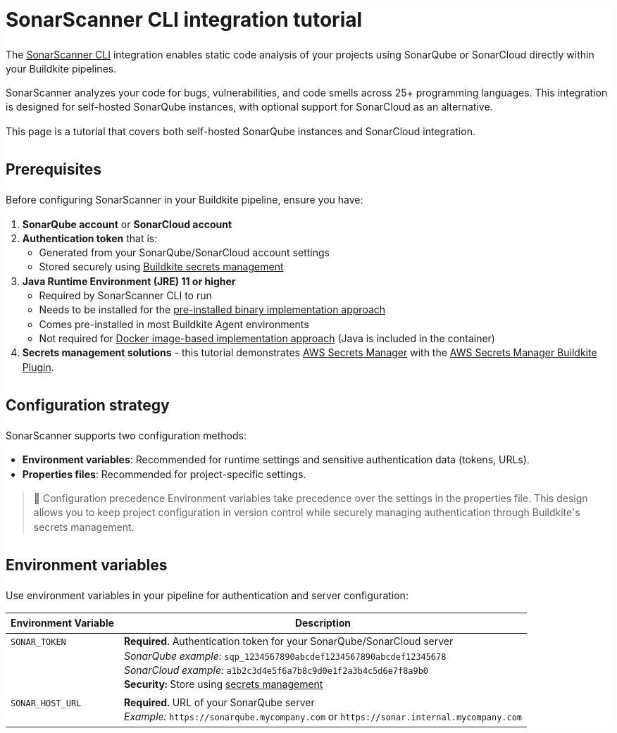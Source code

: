 # SonarScanner CLI integration tutorial

The [SonarScanner CLI](https://docs.sonarqube.org/latest/analysis/scan/sonarscanner/) integration enables static code analysis of your projects using SonarQube or SonarCloud directly within your Buildkite pipelines.

SonarScanner analyzes your code for bugs, vulnerabilities, and code smells across 25+ programming languages. This integration is designed for self-hosted SonarQube instances, with optional support for SonarCloud as an alternative.

This page is a tutorial that covers both self-hosted SonarQube instances and SonarCloud integration.

## Prerequisites

Before configuring SonarScanner in your Buildkite pipeline, ensure you have:

1. **SonarQube account** or **SonarCloud account**
1. **Authentication token** that is:
   - Generated from your SonarQube/SonarCloud account settings
   - Stored securely using [Buildkite secrets management](/docs/pipelines/security/secrets/managing)
1. **Java Runtime Environment (JRE) 11 or higher**
   - Required by SonarScanner CLI to run
   - Needs to be installed for the [pre-installed binary implementation approach](/docs/pipelines/integrations/security-and-compliance/sonar#implementation-approaches-pre-installed-binary-approach)
   - Comes pre-installed in most Buildkite Agent environments
   - Not required for [Docker image-based implementation approach](/docs/pipelines/integrations/security-and-compliance/sonar#implementation-approaches-docker-image-approach) (Java is included in the container)
1. **Secrets management solutions** - this tutorial demonstrates [AWS Secrets Manager](https://aws.amazon.com/secrets-manager/) with the [AWS Secrets Manager Buildkite Plugin](https://buildkite.com/resources/plugins/seek-oss/aws-sm-buildkite-plugin/).

## Configuration strategy

SonarScanner supports two configuration methods:

- **Environment variables**: Recommended for runtime settings and sensitive authentication data (tokens, URLs).
- **Properties files**: Recommended for project-specific settings.

> 📘 Configuration precedence
> Environment variables take precedence over the settings in the properties file. This design allows you to keep project configuration in version control while securely managing authentication through Buildkite's secrets management.

## Environment variables

Use environment variables in your pipeline for authentication and server configuration:

| Environment Variable | Description |
| --- | --- |
| `SONAR_TOKEN` | **Required.** Authentication token for your SonarQube/SonarCloud server<br>*SonarQube example:* `sqp_1234567890abcdef1234567890abcdef12345678`<br>*SonarCloud example:* `a1b2c3d4e5f6a7b8c9d0e1f2a3b4c5d6e7f8a9b0`<br>**Security:** Store using [secrets management](/docs/pipelines/security/secrets/managing) |
| `SONAR_HOST_URL` | **Required.** URL of your SonarQube server<br>*Example:* `https://sonarqube.mycompany.com` or `https://sonar.internal.mycompany.com` |
